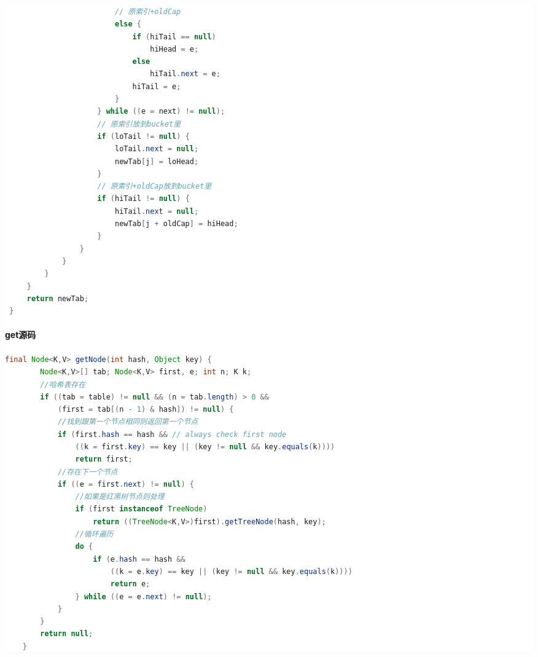 ```java
                         // 原索引+oldCap
                         else {
                             if (hiTail == null)
                                 hiHead = e;
                             else
                                 hiTail.next = e;
                             hiTail = e;
                         }
                     } while ((e = next) != null);
                     // 原索引放到bucket里
                     if (loTail != null) {
                         loTail.next = null;
                         newTab[j] = loHead;
                     }
                     // 原索引+oldCap放到bucket里
                     if (hiTail != null) {
                         hiTail.next = null;
                         newTab[j + oldCap] = hiHead;
                     }
                 }
             }
         }
     }
     return newTab;
 }
```

#### get源码

```java
final Node<K,V> getNode(int hash, Object key) {
        Node<K,V>[] tab; Node<K,V> first, e; int n; K k;
        //哈希表存在
        if ((tab = table) != null && (n = tab.length) > 0 &&
            (first = tab[(n - 1) & hash]) != null) {
            //找到跟第一个节点相同则返回第一个节点
            if (first.hash == hash && // always check first node
                ((k = first.key) == key || (key != null && key.equals(k))))
                return first;
            //存在下一个节点
            if ((e = first.next) != null) {
                //如果是红黑树节点则处理
                if (first instanceof TreeNode)
                    return ((TreeNode<K,V>)first).getTreeNode(hash, key);
                //循环遍历
                do {
                    if (e.hash == hash &&
                        ((k = e.key) == key || (key != null && key.equals(k))))
                        return e;
                } while ((e = e.next) != null);
            }
        }
        return null;
    }
```


[1]: https://zhuanlan.zhihu.com/p/21673805	"参考文档"
[1]: https://zhuanlan.zhihu.com/p/79980618	"参考文档"
[2]: https://www.cs.usfca.edu/~galles/visualization/RedBlack.html	"红黑树在线工具"